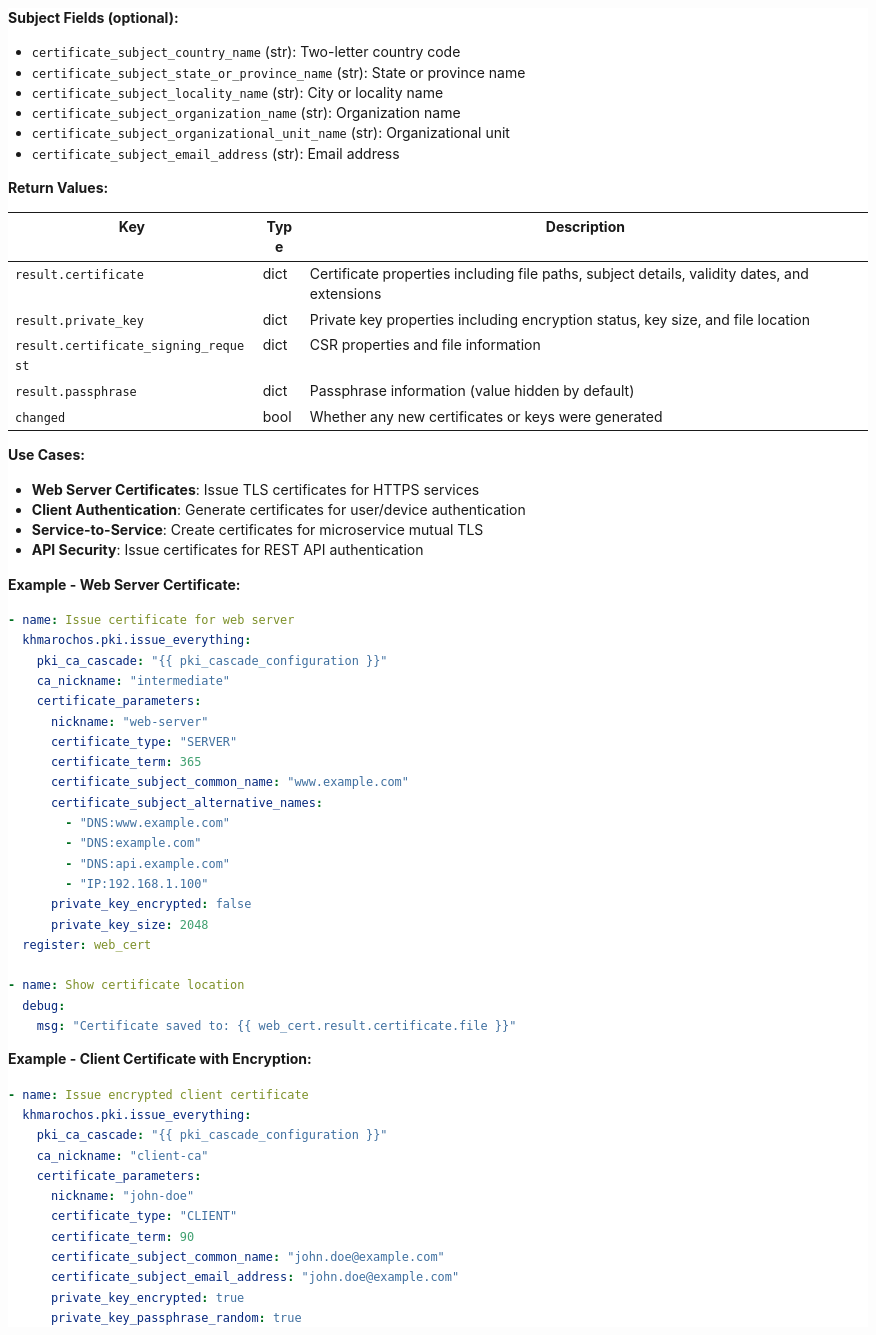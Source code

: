 **Subject Fields (optional):**
- `certificate_subject_country_name` (str): Two-letter country code
- `certificate_subject_state_or_province_name` (str): State or province name  
- `certificate_subject_locality_name` (str): City or locality name
- `certificate_subject_organization_name` (str): Organization name
- `certificate_subject_organizational_unit_name` (str): Organizational unit
- `certificate_subject_email_address` (str): Email address

**Return Values:**

| Key | Type | Description |
|-----|------|-------------|
| `result.certificate` | dict | Certificate properties including file paths, subject details, validity dates, and extensions |
| `result.private_key` | dict | Private key properties including encryption status, key size, and file location |
| `result.certificate_signing_request` | dict | CSR properties and file information |
| `result.passphrase` | dict | Passphrase information (value hidden by default) |
| `changed` | bool | Whether any new certificates or keys were generated |

**Use Cases:**
- **Web Server Certificates**: Issue TLS certificates for HTTPS services
- **Client Authentication**: Generate certificates for user/device authentication
- **Service-to-Service**: Create certificates for microservice mutual TLS
- **API Security**: Issue certificates for REST API authentication

**Example - Web Server Certificate:**
```yaml
- name: Issue certificate for web server
  khmarochos.pki.issue_everything:
    pki_ca_cascade: "{{ pki_cascade_configuration }}"
    ca_nickname: "intermediate"
    certificate_parameters:
      nickname: "web-server"
      certificate_type: "SERVER"
      certificate_term: 365
      certificate_subject_common_name: "www.example.com"
      certificate_subject_alternative_names:
        - "DNS:www.example.com"
        - "DNS:example.com"  
        - "DNS:api.example.com"
        - "IP:192.168.1.100"
      private_key_encrypted: false
      private_key_size: 2048
  register: web_cert

- name: Show certificate location
  debug:
    msg: "Certificate saved to: {{ web_cert.result.certificate.file }}"
```

**Example - Client Certificate with Encryption:**
```yaml  
- name: Issue encrypted client certificate
  khmarochos.pki.issue_everything:
    pki_ca_cascade: "{{ pki_cascade_configuration }}"
    ca_nickname: "client-ca"
    certificate_parameters:
      nickname: "john-doe"
      certificate_type: "CLIENT"
      certificate_term: 90
      certificate_subject_common_name: "john.doe@example.com"
      certificate_subject_email_address: "john.doe@example.com"
      private_key_encrypted: true
      private_key_passphrase_random: true
```